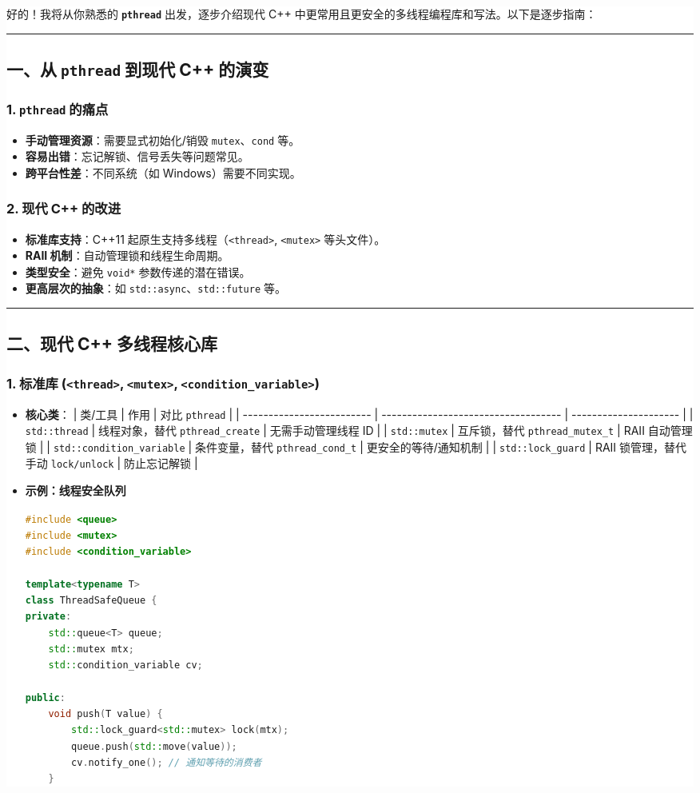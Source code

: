 好的！我将从你熟悉的 **`pthread`** 出发，逐步介绍现代 C++ 中更常用且更安全的多线程编程库和写法。以下是逐步指南：

---

## 一、从 `pthread` 到现代 C++ 的演变
### 1. **`pthread` 的痛点**
   - **手动管理资源**：需要显式初始化/销毁 `mutex`、`cond` 等。
   - **容易出错**：忘记解锁、信号丢失等问题常见。
   - **跨平台性差**：不同系统（如 Windows）需要不同实现。

### 2. **现代 C++ 的改进**
   - **标准库支持**：C++11 起原生支持多线程（`<thread>`, `<mutex>` 等头文件）。
   - **RAII 机制**：自动管理锁和线程生命周期。
   - **类型安全**：避免 `void*` 参数传递的潜在错误。
   - **更高层次的抽象**：如 `std::async`、`std::future` 等。

---

## 二、现代 C++ 多线程核心库

### 1. **标准库 (`<thread>`, `<mutex>`, `<condition_variable>`)**
   - **核心类**：
     | 类/工具                   | 作用                                | 对比 `pthread`        |
     | ------------------------- | ----------------------------------- | --------------------- |
     | `std::thread`             | 线程对象，替代 `pthread_create`     | 无需手动管理线程 ID   |
     | `std::mutex`              | 互斥锁，替代 `pthread_mutex_t`      | RAII 自动管理锁       |
     | `std::condition_variable` | 条件变量，替代 `pthread_cond_t`     | 更安全的等待/通知机制 |
     | `std::lock_guard`         | RAII 锁管理，替代手动 `lock/unlock` | 防止忘记解锁          |

   - **示例：线程安全队列**
     ```cpp
     #include <queue>
     #include <mutex>
     #include <condition_variable>
     
     template<typename T>
     class ThreadSafeQueue {
     private:
         std::queue<T> queue;
         std::mutex mtx;
         std::condition_variable cv;
     
     public:
         void push(T value) {
             std::lock_guard<std::mutex> lock(mtx);
             queue.push(std::move(value));
             cv.notify_one(); // 通知等待的消费者
         }
     
